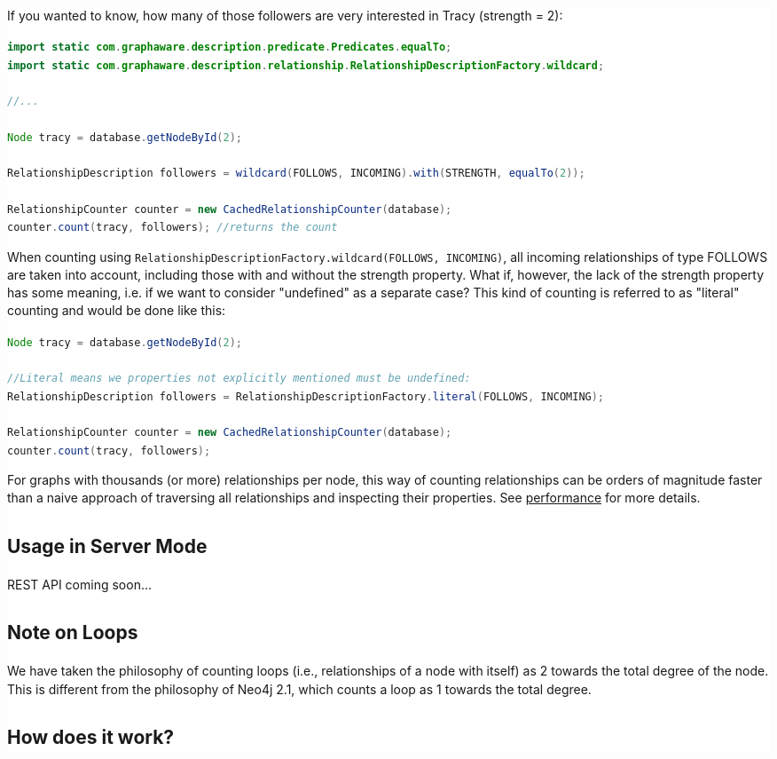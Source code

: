 If you wanted to know, how many of those followers are very interested in Tracy (strength = 2):

```java
import static com.graphaware.description.predicate.Predicates.equalTo;
import static com.graphaware.description.relationship.RelationshipDescriptionFactory.wildcard;

//...

Node tracy = database.getNodeById(2);

RelationshipDescription followers = wildcard(FOLLOWS, INCOMING).with(STRENGTH, equalTo(2));

RelationshipCounter counter = new CachedRelationshipCounter(database);
counter.count(tracy, followers); //returns the count
```

When counting using `RelationshipDescriptionFactory.wildcard(FOLLOWS, INCOMING)`, all incoming relationships of type FOLLOWS are taken into
account, including those with and without the strength property. What if, however, the lack of the strength property has
some meaning, i.e. if we want to consider "undefined" as a separate case? This kind of counting is referred to as "literal"
counting and would be done like this:

```java
Node tracy = database.getNodeById(2);

//Literal means we properties not explicitly mentioned must be undefined:
RelationshipDescription followers = RelationshipDescriptionFactory.literal(FOLLOWS, INCOMING);

RelationshipCounter counter = new CachedRelationshipCounter(database);
counter.count(tracy, followers);
```

For graphs with thousands (or more) relationships per node, this way of counting relationships can be orders of
magnitude faster than a naive approach of traversing all relationships and inspecting their properties. See [performance](#performance)
for more details.

Usage in Server Mode
--------------------

REST API coming soon...

Note on Loops
-------------

We have taken the philosophy of counting loops (i.e., relationships of a node with itself) as 2 towards the total degree
of the node. This is different from the philosophy of Neo4j 2.1, which counts a loop as 1 towards the total degree.

How does it work?
-----------------
